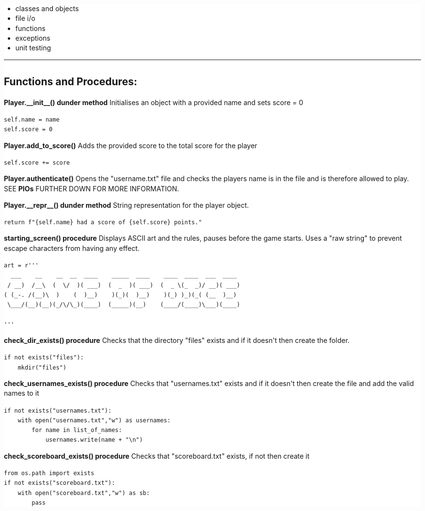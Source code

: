 
- classes and objects
- file i/o
- functions
- exceptions
- unit testing

---

## Functions and Procedures:

**Player.\_\_init__() dunder method** Initialises an object with a provided name and sets score = 0
```
self.name = name
self.score = 0
```
**Player.add_to_score()** Adds the provided score to the total score for the player
```
self.score += score
```
**Player.authenticate()** Opens the "username.txt" file and checks the players name is in the file and is therefore allowed to play. SEE **PIOs** FURTHER DOWN FOR MORE INFORMATION.

**Player.\_\_repr__() dunder method** String representation for the player object.
```
return f"{self.name} had a score of {self.score} points."
```
**starting_screen() procedure** Displays ASCII art and the rules, pauses before the game starts. Uses a "raw string" to prevent escape characters from having any effect.
```
art = r'''
  ___    __    __  __  ____    _____  ____    ____  ____  ___  ____
 / __)  /__\  (  \/  )( ___)  (  _  )( ___)  (  _ \(_  _)/ __)( ___)
( (_-. /(__)\  )    (  )__)    )(_)(  )__)    )(_) )_)(_( (__  )__)
 \___/(__)(__)(_/\/\_)(____)  (_____)(__)    (____/(____)\___)(____)

'''
```

**check_dir_exists() procedure** Checks that the directory "files" exists and if it doesn't then create the folder.
```
if not exists("files"):
    mkdir("files")
```

**check_usernames_exists() procedure** Checks that "usernames.txt" exists and if it doesn't then create the file and add the valid names to it
```
if not exists("usernames.txt"):
    with open("usernames.txt","w") as usernames:
        for name in list_of_names:
            usernames.write(name + "\n")
```

**check_scoreboard_exists() procedure** Checks that "scoreboard.txt" exists, if not then create it
```
from os.path import exists
if not exists("scoreboard.txt"):
    with open("scoreboard.txt","w") as sb:
        pass
```
